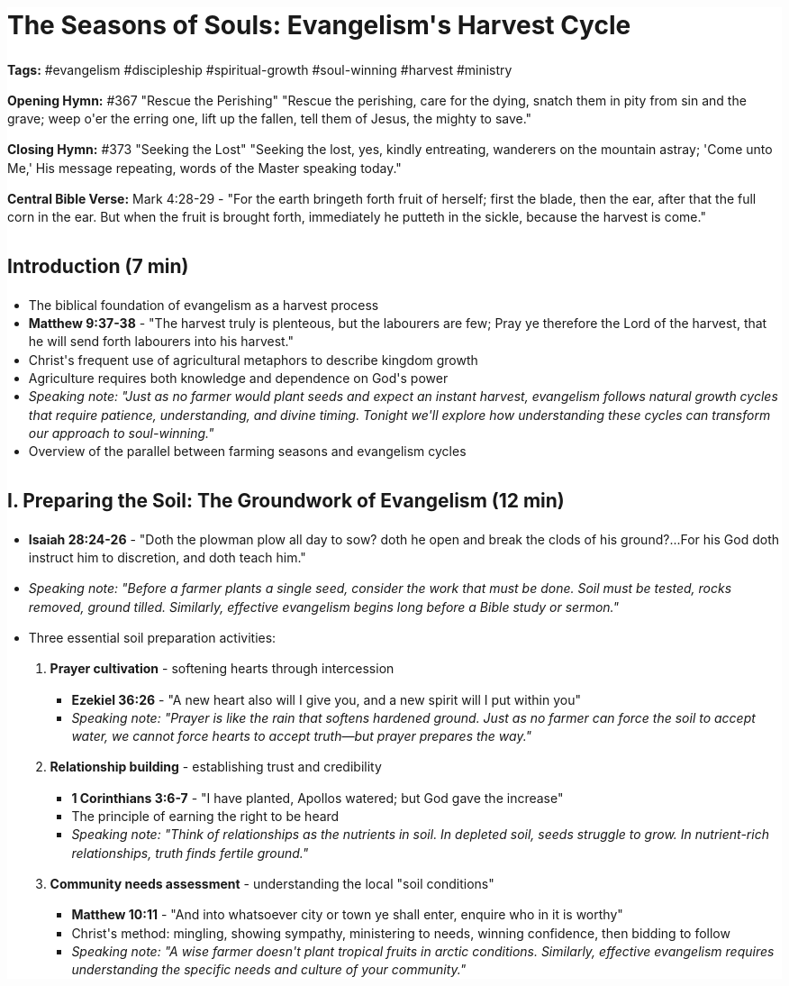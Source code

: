 # The Seasons of Souls: Evangelism's Harvest Cycle

**Tags:** #evangelism #discipleship #spiritual-growth #soul-winning #harvest #ministry

**Opening Hymn:** #367 "Rescue the Perishing"
"Rescue the perishing, care for the dying, snatch them in pity from sin and the grave; weep o'er the erring one, lift up the fallen, tell them of Jesus, the mighty to save."

**Closing Hymn:** #373 "Seeking the Lost"
"Seeking the lost, yes, kindly entreating, wanderers on the mountain astray; 'Come unto Me,' His message repeating, words of the Master speaking today."

**Central Bible Verse:** Mark 4:28-29 - "For the earth bringeth forth fruit of herself; first the blade, then the ear, after that the full corn in the ear. But when the fruit is brought forth, immediately he putteth in the sickle, because the harvest is come."

## Introduction (7 min)

- The biblical foundation of evangelism as a harvest process
- **Matthew 9:37-38** - "The harvest truly is plenteous, but the labourers are few; Pray ye therefore the Lord of the harvest, that he will send forth labourers into his harvest."
- Christ's frequent use of agricultural metaphors to describe kingdom growth
- Agriculture requires both knowledge and dependence on God's power
- _Speaking note: "Just as no farmer would plant seeds and expect an instant harvest, evangelism follows natural growth cycles that require patience, understanding, and divine timing. Tonight we'll explore how understanding these cycles can transform our approach to soul-winning."_
- Overview of the parallel between farming seasons and evangelism cycles

## I. Preparing the Soil: The Groundwork of Evangelism (12 min)

- **Isaiah 28:24-26** - "Doth the plowman plow all day to sow? doth he open and break the clods of his ground?...For his God doth instruct him to discretion, and doth teach him."
- _Speaking note: "Before a farmer plants a single seed, consider the work that must be done. Soil must be tested, rocks removed, ground tilled. Similarly, effective evangelism begins long before a Bible study or sermon."_

- Three essential soil preparation activities:

  1. **Prayer cultivation** - softening hearts through intercession

     - **Ezekiel 36:26** - "A new heart also will I give you, and a new spirit will I put within you"
     - _Speaking note: "Prayer is like the rain that softens hardened ground. Just as no farmer can force the soil to accept water, we cannot force hearts to accept truth—but prayer prepares the way."_

  2. **Relationship building** - establishing trust and credibility

     - **1 Corinthians 3:6-7** - "I have planted, Apollos watered; but God gave the increase"
     - The principle of earning the right to be heard
     - _Speaking note: "Think of relationships as the nutrients in soil. In depleted soil, seeds struggle to grow. In nutrient-rich relationships, truth finds fertile ground."_

  3. **Community needs assessment** - understanding the local "soil conditions"
     - **Matthew 10:11** - "And into whatsoever city or town ye shall enter, enquire who in it is worthy"
     - Christ's method: mingling, showing sympathy, ministering to needs, winning confidence, then bidding to follow
     - _Speaking note: "A wise farmer doesn't plant tropical fruits in arctic conditions. Similarly, effective evangelism requires understanding the specific needs and culture of your community."_
